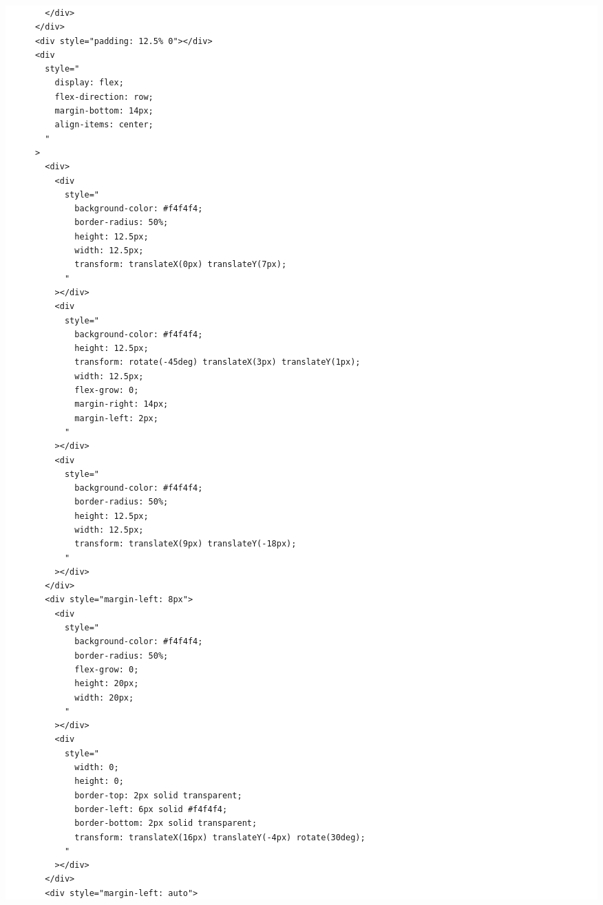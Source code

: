             </div>
          </div>
          <div style="padding: 12.5% 0"></div>
          <div
            style="
              display: flex;
              flex-direction: row;
              margin-bottom: 14px;
              align-items: center;
            "
          >
            <div>
              <div
                style="
                  background-color: #f4f4f4;
                  border-radius: 50%;
                  height: 12.5px;
                  width: 12.5px;
                  transform: translateX(0px) translateY(7px);
                "
              ></div>
              <div
                style="
                  background-color: #f4f4f4;
                  height: 12.5px;
                  transform: rotate(-45deg) translateX(3px) translateY(1px);
                  width: 12.5px;
                  flex-grow: 0;
                  margin-right: 14px;
                  margin-left: 2px;
                "
              ></div>
              <div
                style="
                  background-color: #f4f4f4;
                  border-radius: 50%;
                  height: 12.5px;
                  width: 12.5px;
                  transform: translateX(9px) translateY(-18px);
                "
              ></div>
            </div>
            <div style="margin-left: 8px">
              <div
                style="
                  background-color: #f4f4f4;
                  border-radius: 50%;
                  flex-grow: 0;
                  height: 20px;
                  width: 20px;
                "
              ></div>
              <div
                style="
                  width: 0;
                  height: 0;
                  border-top: 2px solid transparent;
                  border-left: 6px solid #f4f4f4;
                  border-bottom: 2px solid transparent;
                  transform: translateX(16px) translateY(-4px) rotate(30deg);
                "
              ></div>
            </div>
            <div style="margin-left: auto">